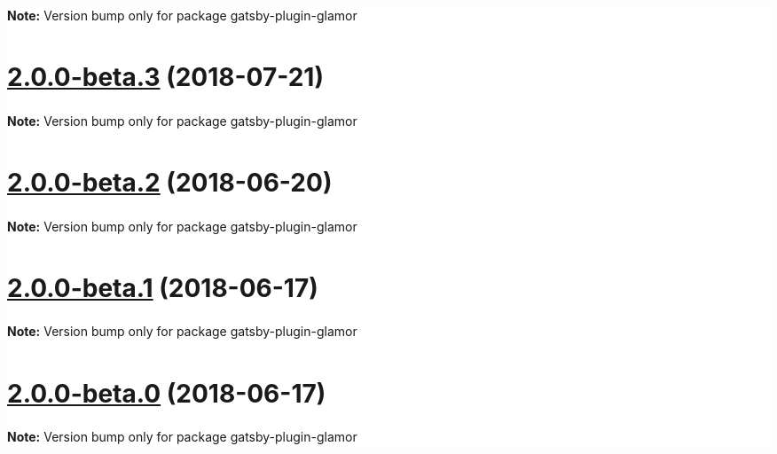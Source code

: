 **Note:** Version bump only for package gatsby-plugin-glamor

<a name="2.0.0-beta.3"></a>

# [2.0.0-beta.3](https://github.com/gatsbyjs/gatsby/compare/gatsby-plugin-glamor@2.0.0-beta.2...gatsby-plugin-glamor@2.0.0-beta.3) (2018-07-21)

**Note:** Version bump only for package gatsby-plugin-glamor

<a name="2.0.0-beta.2"></a>

# [2.0.0-beta.2](https://github.com/gatsbyjs/gatsby/compare/gatsby-plugin-glamor@2.0.0-beta.1...gatsby-plugin-glamor@2.0.0-beta.2) (2018-06-20)

**Note:** Version bump only for package gatsby-plugin-glamor

<a name="2.0.0-beta.1"></a>

# [2.0.0-beta.1](https://github.com/gatsbyjs/gatsby/compare/gatsby-plugin-glamor@2.0.0-beta.0...gatsby-plugin-glamor@2.0.0-beta.1) (2018-06-17)

**Note:** Version bump only for package gatsby-plugin-glamor

<a name="2.0.0-beta.0"></a>

# [2.0.0-beta.0](https://github.com/gatsbyjs/gatsby/compare/gatsby-plugin-glamor@1.6.13...gatsby-plugin-glamor@2.0.0-beta.0) (2018-06-17)

**Note:** Version bump only for package gatsby-plugin-glamor
